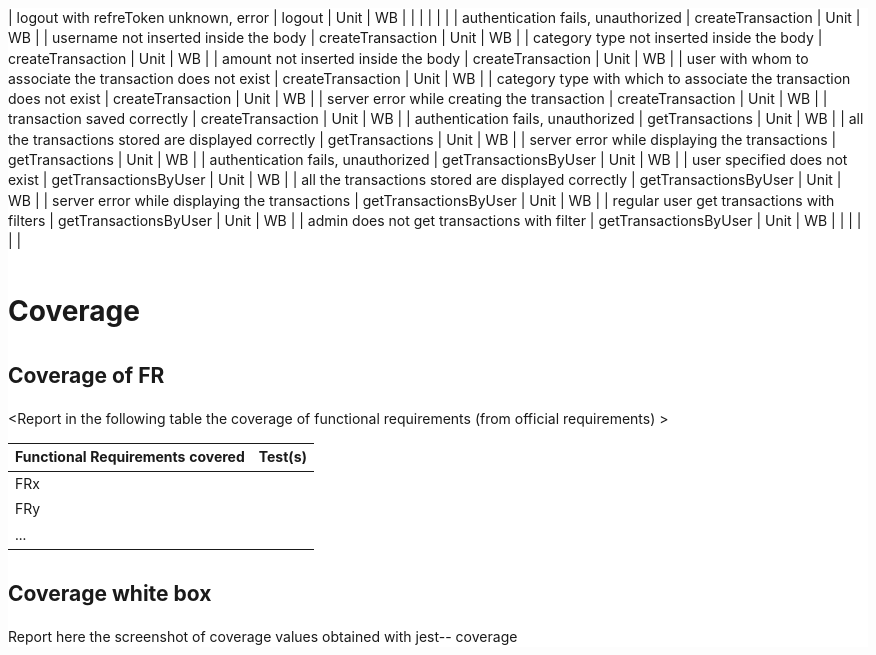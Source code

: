 | logout with refreToken unknown, error                                                                                    | logout                | Unit       | WB             |
|                                                                                                                          |                       |            |                |
| authentication fails, unauthorized                                                                                       | createTransaction     | Unit       | WB             |
| username not inserted inside the body                                                                                    | createTransaction     | Unit       | WB             |
| category type not inserted inside the body                                                                               | createTransaction     | Unit       | WB             |
| amount not inserted inside the body                                                                                      | createTransaction     | Unit       | WB             |
| user with whom to associate the transaction does not exist                                                               | createTransaction     | Unit       | WB             |
| category type with which to associate the transaction does not exist                                                    | createTransaction     | Unit       | WB             |
| server error while creating the transaction                                                                              | createTransaction     | Unit       | WB             |
| transaction saved correctly                                                                                              | createTransaction     | Unit       | WB             |
| authentication fails, unauthorized                                                                                      | getTransactions       | Unit       | WB             |
| all the transactions stored are displayed correctly                                                                      | getTransactions       | Unit       | WB             |
| server error while displaying the transactions                                                                           | getTransactions       | Unit       | WB             |
| authentication fails, unauthorized                                                                                       | getTransactionsByUser | Unit       | WB             |
| user specified does not exist                                                                                            | getTransactionsByUser | Unit       | WB             |
| all the transactions stored are displayed correctly                                                                      | getTransactionsByUser | Unit       | WB             |
| server error while displaying the transactions                                                                           | getTransactionsByUser | Unit       | WB             |
| regular user get transactions with filters                                                                               | getTransactionsByUser | Unit       | WB             |
| admin does not get transactions with filter                                                                              | getTransactionsByUser | Unit       | WB             |
|                                                                                                                          |                       |            |                |

# Coverage

## Coverage of FR

<Report in the following table the coverage of  functional requirements (from official requirements) >

| Functional Requirements covered | Test(s) |
| ------------------------------- | ------- |
| FRx                             |         |
| FRy                             |         |
| ...                             |         |

## Coverage white box

Report here the screenshot of coverage values obtained with jest-- coverage
